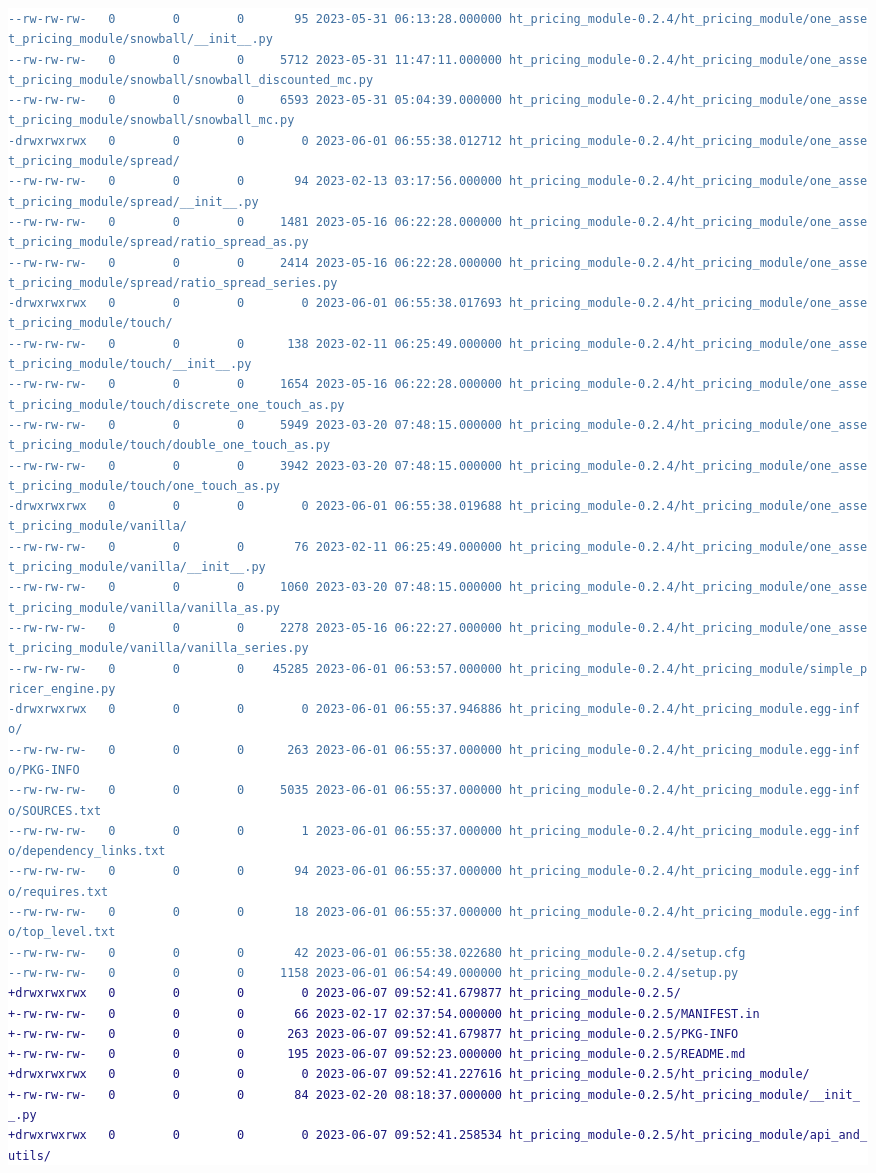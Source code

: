 ```diff
--rw-rw-rw-   0        0        0       95 2023-05-31 06:13:28.000000 ht_pricing_module-0.2.4/ht_pricing_module/one_asset_pricing_module/snowball/__init__.py
--rw-rw-rw-   0        0        0     5712 2023-05-31 11:47:11.000000 ht_pricing_module-0.2.4/ht_pricing_module/one_asset_pricing_module/snowball/snowball_discounted_mc.py
--rw-rw-rw-   0        0        0     6593 2023-05-31 05:04:39.000000 ht_pricing_module-0.2.4/ht_pricing_module/one_asset_pricing_module/snowball/snowball_mc.py
-drwxrwxrwx   0        0        0        0 2023-06-01 06:55:38.012712 ht_pricing_module-0.2.4/ht_pricing_module/one_asset_pricing_module/spread/
--rw-rw-rw-   0        0        0       94 2023-02-13 03:17:56.000000 ht_pricing_module-0.2.4/ht_pricing_module/one_asset_pricing_module/spread/__init__.py
--rw-rw-rw-   0        0        0     1481 2023-05-16 06:22:28.000000 ht_pricing_module-0.2.4/ht_pricing_module/one_asset_pricing_module/spread/ratio_spread_as.py
--rw-rw-rw-   0        0        0     2414 2023-05-16 06:22:28.000000 ht_pricing_module-0.2.4/ht_pricing_module/one_asset_pricing_module/spread/ratio_spread_series.py
-drwxrwxrwx   0        0        0        0 2023-06-01 06:55:38.017693 ht_pricing_module-0.2.4/ht_pricing_module/one_asset_pricing_module/touch/
--rw-rw-rw-   0        0        0      138 2023-02-11 06:25:49.000000 ht_pricing_module-0.2.4/ht_pricing_module/one_asset_pricing_module/touch/__init__.py
--rw-rw-rw-   0        0        0     1654 2023-05-16 06:22:28.000000 ht_pricing_module-0.2.4/ht_pricing_module/one_asset_pricing_module/touch/discrete_one_touch_as.py
--rw-rw-rw-   0        0        0     5949 2023-03-20 07:48:15.000000 ht_pricing_module-0.2.4/ht_pricing_module/one_asset_pricing_module/touch/double_one_touch_as.py
--rw-rw-rw-   0        0        0     3942 2023-03-20 07:48:15.000000 ht_pricing_module-0.2.4/ht_pricing_module/one_asset_pricing_module/touch/one_touch_as.py
-drwxrwxrwx   0        0        0        0 2023-06-01 06:55:38.019688 ht_pricing_module-0.2.4/ht_pricing_module/one_asset_pricing_module/vanilla/
--rw-rw-rw-   0        0        0       76 2023-02-11 06:25:49.000000 ht_pricing_module-0.2.4/ht_pricing_module/one_asset_pricing_module/vanilla/__init__.py
--rw-rw-rw-   0        0        0     1060 2023-03-20 07:48:15.000000 ht_pricing_module-0.2.4/ht_pricing_module/one_asset_pricing_module/vanilla/vanilla_as.py
--rw-rw-rw-   0        0        0     2278 2023-05-16 06:22:27.000000 ht_pricing_module-0.2.4/ht_pricing_module/one_asset_pricing_module/vanilla/vanilla_series.py
--rw-rw-rw-   0        0        0    45285 2023-06-01 06:53:57.000000 ht_pricing_module-0.2.4/ht_pricing_module/simple_pricer_engine.py
-drwxrwxrwx   0        0        0        0 2023-06-01 06:55:37.946886 ht_pricing_module-0.2.4/ht_pricing_module.egg-info/
--rw-rw-rw-   0        0        0      263 2023-06-01 06:55:37.000000 ht_pricing_module-0.2.4/ht_pricing_module.egg-info/PKG-INFO
--rw-rw-rw-   0        0        0     5035 2023-06-01 06:55:37.000000 ht_pricing_module-0.2.4/ht_pricing_module.egg-info/SOURCES.txt
--rw-rw-rw-   0        0        0        1 2023-06-01 06:55:37.000000 ht_pricing_module-0.2.4/ht_pricing_module.egg-info/dependency_links.txt
--rw-rw-rw-   0        0        0       94 2023-06-01 06:55:37.000000 ht_pricing_module-0.2.4/ht_pricing_module.egg-info/requires.txt
--rw-rw-rw-   0        0        0       18 2023-06-01 06:55:37.000000 ht_pricing_module-0.2.4/ht_pricing_module.egg-info/top_level.txt
--rw-rw-rw-   0        0        0       42 2023-06-01 06:55:38.022680 ht_pricing_module-0.2.4/setup.cfg
--rw-rw-rw-   0        0        0     1158 2023-06-01 06:54:49.000000 ht_pricing_module-0.2.4/setup.py
+drwxrwxrwx   0        0        0        0 2023-06-07 09:52:41.679877 ht_pricing_module-0.2.5/
+-rw-rw-rw-   0        0        0       66 2023-02-17 02:37:54.000000 ht_pricing_module-0.2.5/MANIFEST.in
+-rw-rw-rw-   0        0        0      263 2023-06-07 09:52:41.679877 ht_pricing_module-0.2.5/PKG-INFO
+-rw-rw-rw-   0        0        0      195 2023-06-07 09:52:23.000000 ht_pricing_module-0.2.5/README.md
+drwxrwxrwx   0        0        0        0 2023-06-07 09:52:41.227616 ht_pricing_module-0.2.5/ht_pricing_module/
+-rw-rw-rw-   0        0        0       84 2023-02-20 08:18:37.000000 ht_pricing_module-0.2.5/ht_pricing_module/__init__.py
+drwxrwxrwx   0        0        0        0 2023-06-07 09:52:41.258534 ht_pricing_module-0.2.5/ht_pricing_module/api_and_utils/
```